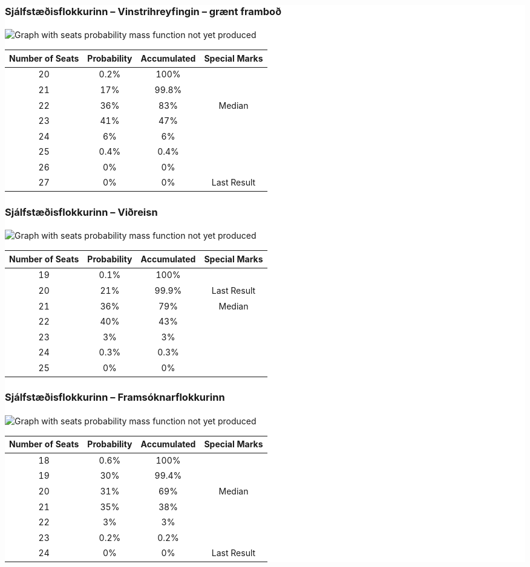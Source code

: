 ### Sjálfstæðisflokkurinn – Vinstrihreyfingin – grænt framboð

![Graph with seats probability mass function not yet produced](2018-09-02-Gallup-coalitions-seats-pmf-d–v.png "Seats Probability Mass Function")

| Number of Seats | Probability | Accumulated | Special Marks |
|:---------------:|:-----------:|:-----------:|:-------------:|
| 20 | 0.2% | 100% |  |
| 21 | 17% | 99.8% |  |
| 22 | 36% | 83% | Median |
| 23 | 41% | 47% |  |
| 24 | 6% | 6% |  |
| 25 | 0.4% | 0.4% |  |
| 26 | 0% | 0% |  |
| 27 | 0% | 0% | Last Result |

### Sjálfstæðisflokkurinn – Viðreisn

![Graph with seats probability mass function not yet produced](2018-09-02-Gallup-coalitions-seats-pmf-d–c.png "Seats Probability Mass Function")

| Number of Seats | Probability | Accumulated | Special Marks |
|:---------------:|:-----------:|:-----------:|:-------------:|
| 19 | 0.1% | 100% |  |
| 20 | 21% | 99.9% | Last Result |
| 21 | 36% | 79% | Median |
| 22 | 40% | 43% |  |
| 23 | 3% | 3% |  |
| 24 | 0.3% | 0.3% |  |
| 25 | 0% | 0% |  |

### Sjálfstæðisflokkurinn – Framsóknarflokkurinn

![Graph with seats probability mass function not yet produced](2018-09-02-Gallup-coalitions-seats-pmf-d–b.png "Seats Probability Mass Function")

| Number of Seats | Probability | Accumulated | Special Marks |
|:---------------:|:-----------:|:-----------:|:-------------:|
| 18 | 0.6% | 100% |  |
| 19 | 30% | 99.4% |  |
| 20 | 31% | 69% | Median |
| 21 | 35% | 38% |  |
| 22 | 3% | 3% |  |
| 23 | 0.2% | 0.2% |  |
| 24 | 0% | 0% | Last Result |

